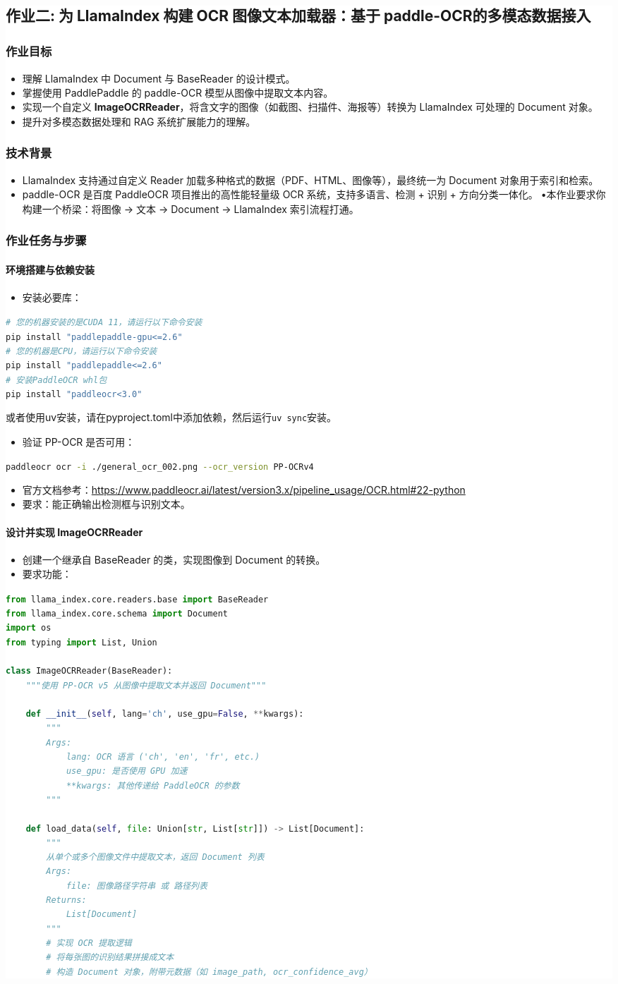 
## 作业二: 为 LlamaIndex 构建 OCR 图像文本加载器：基于 paddle-OCR的多模态数据接入
### 作业目标
- 理解 LlamaIndex 中 Document 与 BaseReader 的设计模式。
- 掌握使用 PaddlePaddle 的 paddle-OCR 模型从图像中提取文本内容。
- 实现一个自定义 **ImageOCRReader**，将含文字的图像（如截图、扫描件、海报等）转换为 LlamaIndex 可处理的 Document 对象。
- 提升对多模态数据处理和 RAG 系统扩展能力的理解。
### 技术背景
- LlamaIndex 支持通过自定义 Reader 加载多种格式的数据（PDF、HTML、图像等），最终统一为 Document 对象用于索引和检索。
- paddle-OCR 是百度 PaddleOCR 项目推出的高性能轻量级 OCR 系统，支持多语言、检测 + 识别 + 方向分类一体化。
•本作业要求你构建一个桥梁：将图像 → 文本 → Document → LlamaIndex 索引流程打通。
### 作业任务与步骤
#### 环境搭建与依赖安装
- 安装必要库：
```bash
# 您的机器安装的是CUDA 11，请运行以下命令安装
pip install "paddlepaddle-gpu<=2.6"
# 您的机器是CPU，请运行以下命令安装
pip install "paddlepaddle<=2.6"
# 安装PaddleOCR whl包
pip install "paddleocr<3.0"
```
或者使用uv安装，请在pyproject.toml中添加依赖，然后运行`uv sync`安装。

- 验证 PP-OCR 是否可用：
```bash
paddleocr ocr -i ./general_ocr_002.png --ocr_version PP-OCRv4
```
- 官方文档参考：https://www.paddleocr.ai/latest/version3.x/pipeline_usage/OCR.html#22-python
- 要求：能正确输出检测框与识别文本。

#### 设计并实现 ImageOCRReader
- 创建一个继承自 BaseReader 的类，实现图像到 Document 的转换。
- 要求功能：
```python
from llama_index.core.readers.base import BaseReader
from llama_index.core.schema import Document
import os
from typing import List, Union

class ImageOCRReader(BaseReader):
    """使用 PP-OCR v5 从图像中提取文本并返回 Document"""
    
    def __init__(self, lang='ch', use_gpu=False, **kwargs):
        """
        Args:
            lang: OCR 语言 ('ch', 'en', 'fr', etc.)
            use_gpu: 是否使用 GPU 加速
            **kwargs: 其他传递给 PaddleOCR 的参数
        """
    
    def load_data(self, file: Union[str, List[str]]) -> List[Document]:
        """
        从单个或多个图像文件中提取文本，返回 Document 列表
        Args:
            file: 图像路径字符串 或 路径列表
        Returns:
            List[Document]
        """
        # 实现 OCR 提取逻辑
        # 将每张图的识别结果拼接成文本
        # 构造 Document 对象，附带元数据（如 image_path, ocr_confidence_avg）
```